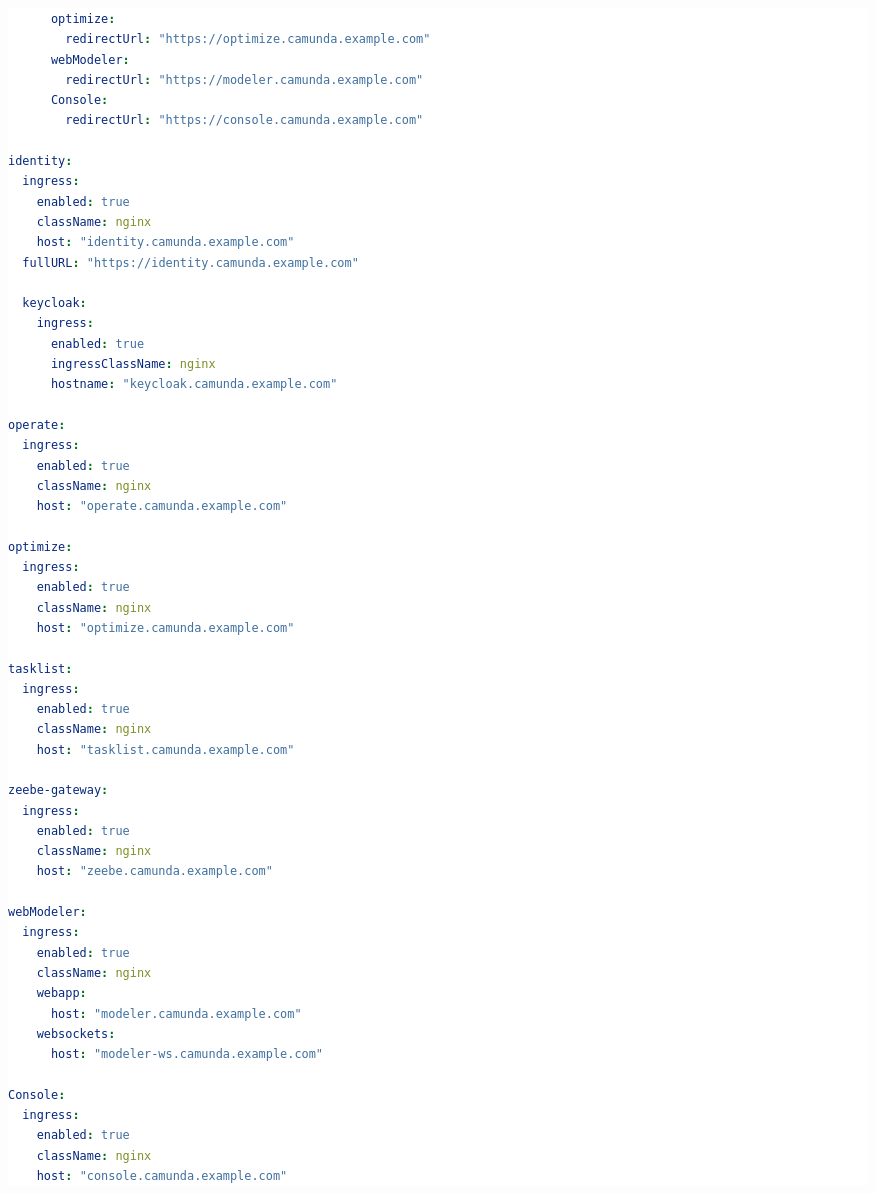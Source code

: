 ```yaml
      optimize:
        redirectUrl: "https://optimize.camunda.example.com"
      webModeler:
        redirectUrl: "https://modeler.camunda.example.com"
      Console:
        redirectUrl: "https://console.camunda.example.com"

identity:
  ingress:
    enabled: true
    className: nginx
    host: "identity.camunda.example.com"
  fullURL: "https://identity.camunda.example.com"

  keycloak:
    ingress:
      enabled: true
      ingressClassName: nginx
      hostname: "keycloak.camunda.example.com"

operate:
  ingress:
    enabled: true
    className: nginx
    host: "operate.camunda.example.com"

optimize:
  ingress:
    enabled: true
    className: nginx
    host: "optimize.camunda.example.com"

tasklist:
  ingress:
    enabled: true
    className: nginx
    host: "tasklist.camunda.example.com"

zeebe-gateway:
  ingress:
    enabled: true
    className: nginx
    host: "zeebe.camunda.example.com"

webModeler:
  ingress:
    enabled: true
    className: nginx
    webapp:
      host: "modeler.camunda.example.com"
    websockets:
      host: "modeler-ws.camunda.example.com"

Console:
  ingress:
    enabled: true
    className: nginx
    host: "console.camunda.example.com"
```
